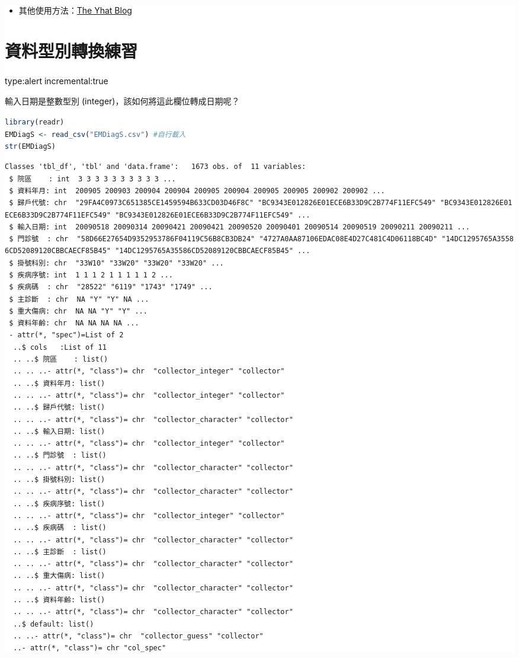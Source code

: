 - 其他使用方法：[The Yhat Blog](http://blog.yhat.com/static/pdf/R_date_cheat_sheet.pdf)


資料型別轉換練習
====================================
type:alert
incremental:true

輸入日期是整數型別 (integer)，該如何將這此欄位轉成日期呢？

```r
library(readr)
EMDiagS <- read_csv("EMDiagS.csv") #自行載入
str(EMDiagS)
```

```
Classes 'tbl_df', 'tbl' and 'data.frame':	1673 obs. of  11 variables:
 $ 院區    : int  3 3 3 3 3 3 3 3 3 3 ...
 $ 資料年月: int  200905 200903 200904 200904 200905 200904 200905 200905 200902 200902 ...
 $ 歸戶代號: chr  "29FA4C0973C651385CE1459594B633CD03D46F8C" "BC9343E012826E01ECE6B33D9C2B774F11EFC549" "BC9343E012826E01ECE6B33D9C2B774F11EFC549" "BC9343E012826E01ECE6B33D9C2B774F11EFC549" ...
 $ 輸入日期: int  20090518 20090314 20090421 20090421 20090520 20090401 20090514 20090519 20090211 20090211 ...
 $ 門診號  : chr  "58D66E27654D9352953786F04119C56B8CB3DB24" "4727A0AA87106EDAC08E4D27C481C4D06118BC4D" "14DC1295765A35586CD52089120CBBCAECF85B45" "14DC1295765A35586CD52089120CBBCAECF85B45" ...
 $ 掛號科別: chr  "33W10" "33W20" "33W20" "33W20" ...
 $ 疾病序號: int  1 1 1 2 1 1 1 1 1 2 ...
 $ 疾病碼  : chr  "28522" "6119" "1743" "1749" ...
 $ 主診斷  : chr  NA "Y" "Y" NA ...
 $ 重大傷病: chr  NA NA "Y" "Y" ...
 $ 資料年齡: chr  NA NA NA NA ...
 - attr(*, "spec")=List of 2
  ..$ cols   :List of 11
  .. ..$ 院區    : list()
  .. .. ..- attr(*, "class")= chr  "collector_integer" "collector"
  .. ..$ 資料年月: list()
  .. .. ..- attr(*, "class")= chr  "collector_integer" "collector"
  .. ..$ 歸戶代號: list()
  .. .. ..- attr(*, "class")= chr  "collector_character" "collector"
  .. ..$ 輸入日期: list()
  .. .. ..- attr(*, "class")= chr  "collector_integer" "collector"
  .. ..$ 門診號  : list()
  .. .. ..- attr(*, "class")= chr  "collector_character" "collector"
  .. ..$ 掛號科別: list()
  .. .. ..- attr(*, "class")= chr  "collector_character" "collector"
  .. ..$ 疾病序號: list()
  .. .. ..- attr(*, "class")= chr  "collector_integer" "collector"
  .. ..$ 疾病碼  : list()
  .. .. ..- attr(*, "class")= chr  "collector_character" "collector"
  .. ..$ 主診斷  : list()
  .. .. ..- attr(*, "class")= chr  "collector_character" "collector"
  .. ..$ 重大傷病: list()
  .. .. ..- attr(*, "class")= chr  "collector_character" "collector"
  .. ..$ 資料年齡: list()
  .. .. ..- attr(*, "class")= chr  "collector_character" "collector"
  ..$ default: list()
  .. ..- attr(*, "class")= chr  "collector_guess" "collector"
  ..- attr(*, "class")= chr "col_spec"
```
